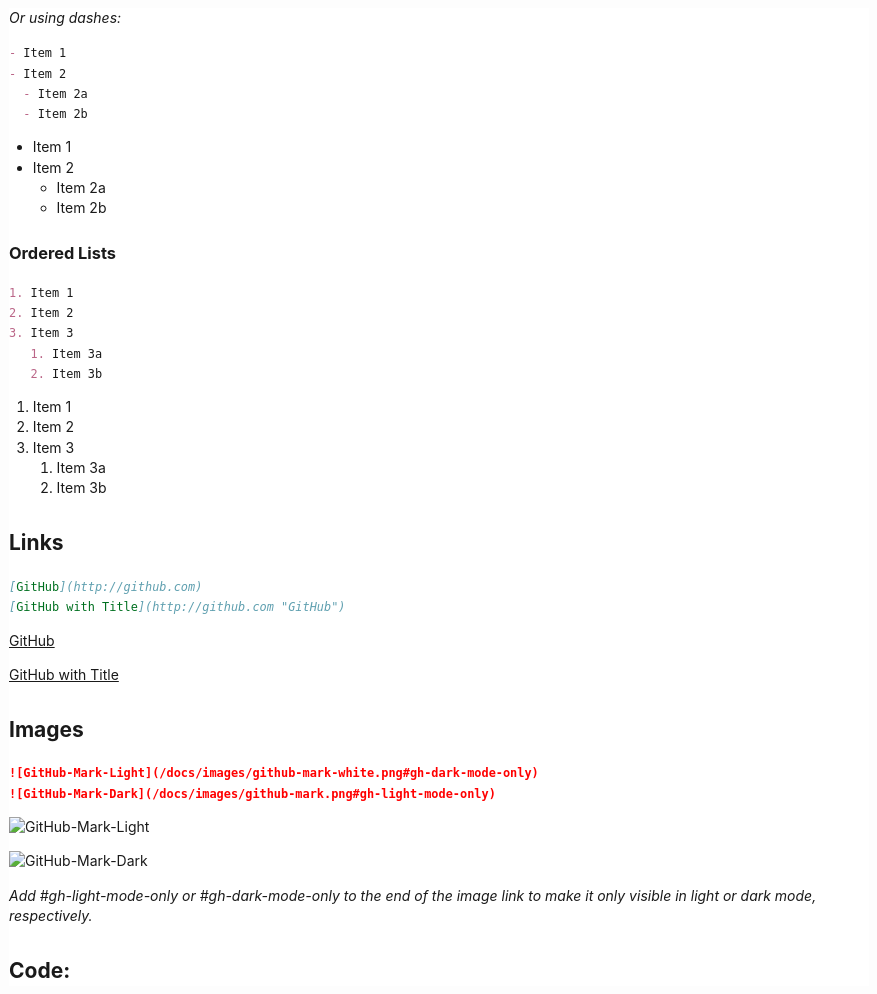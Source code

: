 *Or using dashes:*

```markdown
- Item 1
- Item 2
  - Item 2a
  - Item 2b
```
- Item 1
- Item 2
  - Item 2a
  - Item 2b

### Ordered Lists

```markdown
1. Item 1
2. Item 2
3. Item 3
   1. Item 3a
   2. Item 3b
```
1. Item 1
2. Item 2
3. Item 3
   1. Item 3a
   2. Item 3b

## Links

```markdown
[GitHub](http://github.com)
[GitHub with Title](http://github.com "GitHub")
```
[GitHub](http://github.com)

[GitHub with Title](http://github.com "GitHub")

## Images

```markdown
![GitHub-Mark-Light](/docs/images/github-mark-white.png#gh-dark-mode-only)
![GitHub-Mark-Dark](/docs/images/github-mark.png#gh-light-mode-only)
```
![GitHub-Mark-Light](/docs/images/github-mark-white.png#gh-dark-mode-only)

![GitHub-Mark-Dark](/docs/images/github-mark.png#gh-light-mode-only)

*Add #gh-light-mode-only or #gh-dark-mode-only to the end of the image link to make it only visible in light or dark mode, respectively.*

## Code:
